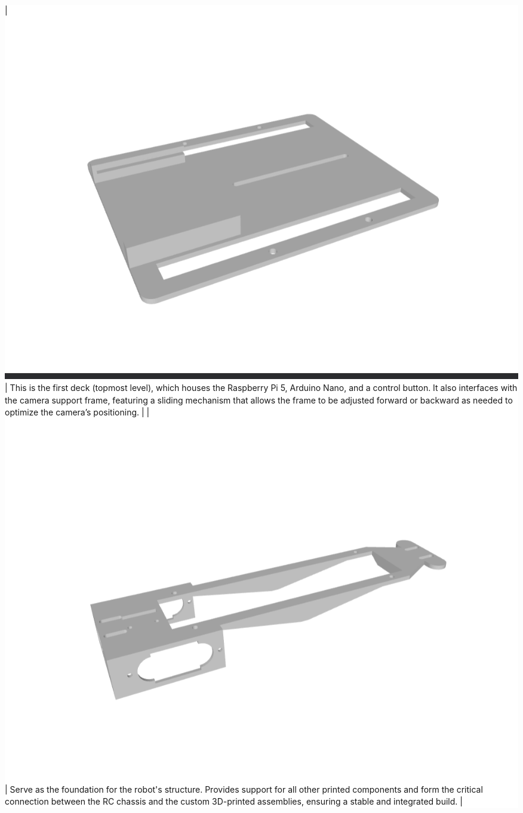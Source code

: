 | ![](other/readme-images/top-platform.png) | This is the first deck (topmost level), which houses the Raspberry Pi 5, Arduino Nano, and a control button. It also interfaces with the camera support frame, featuring a sliding mechanism that allows the frame to be adjusted forward or backward as needed to optimize the camera’s positioning. |
| ![](other/readme-images/support-frame.png) | Serve as the foundation for the robot's structure. Provides support for all other printed components and form the critical connection between the RC chassis and the custom 3D-printed assemblies, ensuring a stable and integrated build.  |